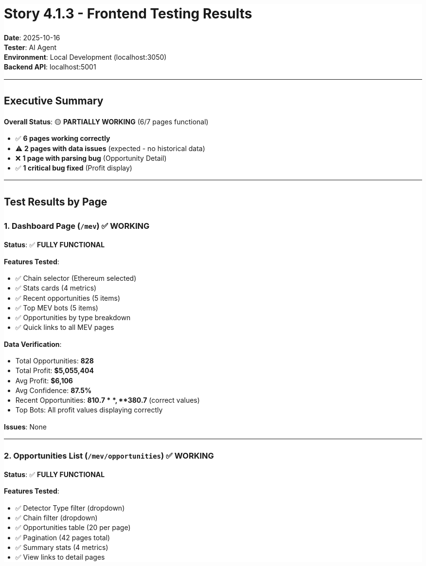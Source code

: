 # Story 4.1.3 - Frontend Testing Results

**Date**: 2025-10-16  
**Tester**: AI Agent  
**Environment**: Local Development (localhost:3050)  
**Backend API**: localhost:5001  

---

## Executive Summary

**Overall Status**: 🟡 **PARTIALLY WORKING** (6/7 pages functional)

- ✅ **6 pages working correctly**
- ⚠️ **2 pages with data issues** (expected - no historical data)
- ❌ **1 page with parsing bug** (Opportunity Detail)
- ✅ **1 critical bug fixed** (Profit display)

---

## Test Results by Page

### 1. Dashboard Page (`/mev`) ✅ WORKING

**Status**: ✅ **FULLY FUNCTIONAL**

**Features Tested**:
- ✅ Chain selector (Ethereum selected)
- ✅ Stats cards (4 metrics)
- ✅ Recent opportunities (5 items)
- ✅ Top MEV bots (5 items)
- ✅ Opportunities by type breakdown
- ✅ Quick links to all MEV pages

**Data Verification**:
- Total Opportunities: **828**
- Total Profit: **$5,055,404**
- Avg Profit: **$6,106**
- Avg Confidence: **87.5%**
- Recent Opportunities: **$810.7**, **$380.7** (correct values)
- Top Bots: All profit values displaying correctly

**Issues**: None

---

### 2. Opportunities List (`/mev/opportunities`) ✅ WORKING

**Status**: ✅ **FULLY FUNCTIONAL**

**Features Tested**:
- ✅ Detector Type filter (dropdown)
- ✅ Chain filter (dropdown)
- ✅ Opportunities table (20 per page)
- ✅ Pagination (42 pages total)
- ✅ Summary stats (4 metrics)
- ✅ View links to detail pages
